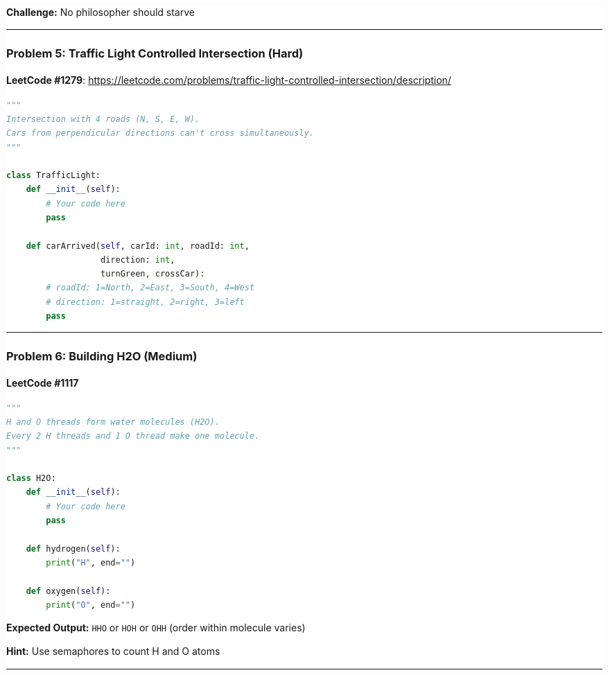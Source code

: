 **Challenge:** No philosopher should starve

---

### Problem 5: Traffic Light Controlled Intersection (Hard)
**LeetCode #1279**: https://leetcode.com/problems/traffic-light-controlled-intersection/description/

```python
"""
Intersection with 4 roads (N, S, E, W).
Cars from perpendicular directions can't cross simultaneously.
"""

class TrafficLight:
    def __init__(self):
        # Your code here
        pass
    
    def carArrived(self, carId: int, roadId: int,
                   direction: int,
                   turnGreen, crossCar):
        # roadId: 1=North, 2=East, 3=South, 4=West
        # direction: 1=straight, 2=right, 3=left
        pass
```

---

### Problem 6: Building H2O (Medium)
**LeetCode #1117**

```python
"""
H and O threads form water molecules (H2O).
Every 2 H threads and 1 O thread make one molecule.
"""

class H2O:
    def __init__(self):
        # Your code here
        pass
    
    def hydrogen(self):
        print("H", end="")
    
    def oxygen(self):
        print("O", end="")
```

**Expected Output:** `HHO` or `HOH` or `OHH` (order within molecule varies)

**Hint:** Use semaphores to count H and O atoms

---